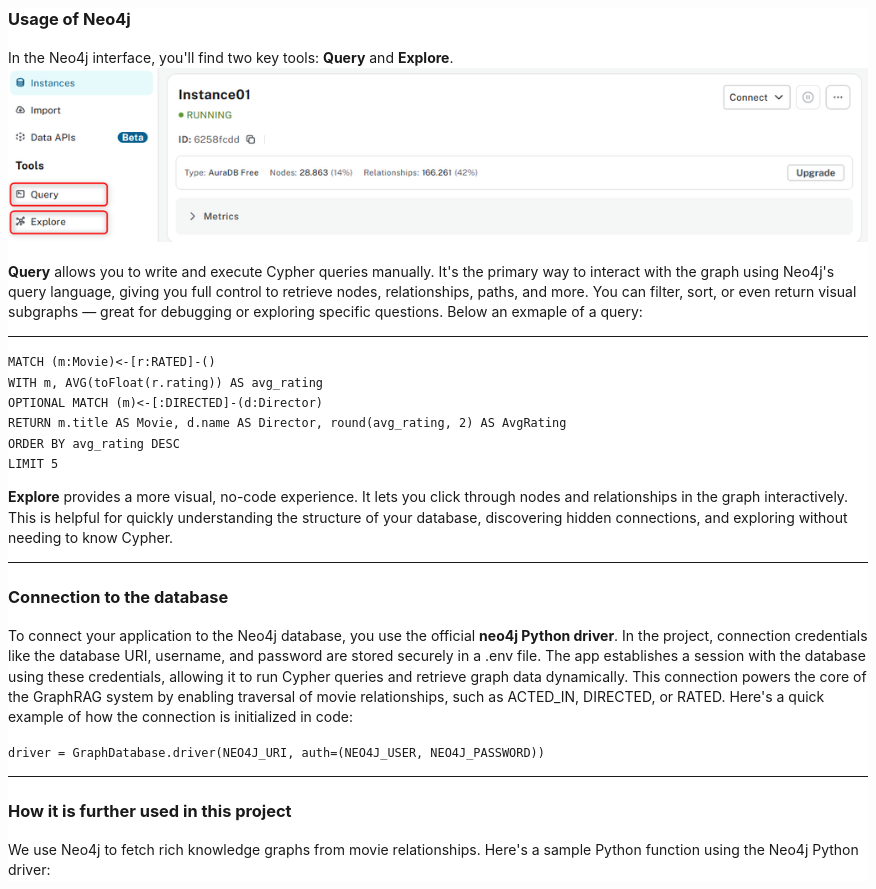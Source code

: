 
### Usage of Neo4j 

In the Neo4j interface, you'll find two key tools: **Query** and **Explore**.
![Neo4j](images/neo4j_query_explore.png)

**Query** allows you to write and execute Cypher queries manually. It's the primary way to interact with the graph using Neo4j's query language, giving you full control to retrieve nodes, relationships, paths, and more. You can filter, sort, or even return visual subgraphs — great for debugging or exploring specific questions. Below an exmaple of a query:

---

```
MATCH (m:Movie)<-[r:RATED]-()
WITH m, AVG(toFloat(r.rating)) AS avg_rating
OPTIONAL MATCH (m)<-[:DIRECTED]-(d:Director)
RETURN m.title AS Movie, d.name AS Director, round(avg_rating, 2) AS AvgRating
ORDER BY avg_rating DESC
LIMIT 5
```

**Explore** provides a more visual, no-code experience. It lets you click through nodes and relationships in the graph interactively. This is helpful for quickly understanding the structure of your database, discovering hidden connections, and exploring without needing to know Cypher.

---

### Connection to the database
To connect your application to the Neo4j database, you use the official **neo4j Python driver**. In the project, connection credentials like the database URI, username, and password are stored securely in a .env file. The app establishes a session with the database using these credentials, allowing it to run Cypher queries and retrieve graph data dynamically. This connection powers the core of the GraphRAG system by enabling traversal of movie relationships, such as ACTED_IN, DIRECTED, or RATED. Here's a quick example of how the connection is initialized in code:

```
driver = GraphDatabase.driver(NEO4J_URI, auth=(NEO4J_USER, NEO4J_PASSWORD))
```

---

### How it is further used in this project

We use Neo4j to fetch rich knowledge graphs from movie relationships. Here's a sample Python function using the Neo4j Python driver:
